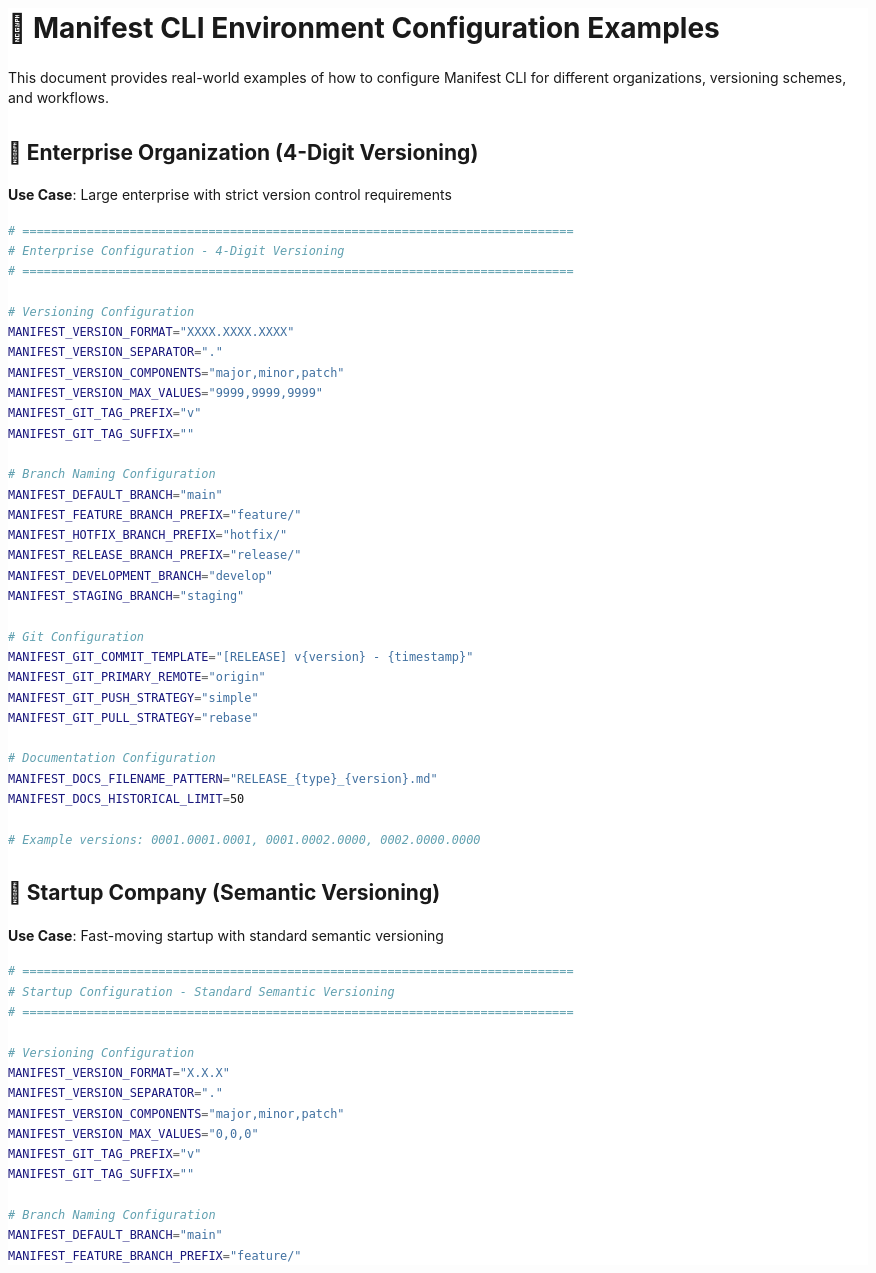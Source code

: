 # 🌟 Manifest CLI Environment Configuration Examples

This document provides real-world examples of how to configure Manifest CLI for different organizations, versioning schemes, and workflows.

## 🏢 Enterprise Organization (4-Digit Versioning)

**Use Case**: Large enterprise with strict version control requirements

```bash
# =============================================================================
# Enterprise Configuration - 4-Digit Versioning
# =============================================================================

# Versioning Configuration
MANIFEST_VERSION_FORMAT="XXXX.XXXX.XXXX"
MANIFEST_VERSION_SEPARATOR="."
MANIFEST_VERSION_COMPONENTS="major,minor,patch"
MANIFEST_VERSION_MAX_VALUES="9999,9999,9999"
MANIFEST_GIT_TAG_PREFIX="v"
MANIFEST_GIT_TAG_SUFFIX=""

# Branch Naming Configuration
MANIFEST_DEFAULT_BRANCH="main"
MANIFEST_FEATURE_BRANCH_PREFIX="feature/"
MANIFEST_HOTFIX_BRANCH_PREFIX="hotfix/"
MANIFEST_RELEASE_BRANCH_PREFIX="release/"
MANIFEST_DEVELOPMENT_BRANCH="develop"
MANIFEST_STAGING_BRANCH="staging"

# Git Configuration
MANIFEST_GIT_COMMIT_TEMPLATE="[RELEASE] v{version} - {timestamp}"
MANIFEST_GIT_PRIMARY_REMOTE="origin"
MANIFEST_GIT_PUSH_STRATEGY="simple"
MANIFEST_GIT_PULL_STRATEGY="rebase"

# Documentation Configuration
MANIFEST_DOCS_FILENAME_PATTERN="RELEASE_{type}_{version}.md"
MANIFEST_DOCS_HISTORICAL_LIMIT=50

# Example versions: 0001.0001.0001, 0001.0002.0000, 0002.0000.0000
```

## 🚀 Startup Company (Semantic Versioning)

**Use Case**: Fast-moving startup with standard semantic versioning

```bash
# =============================================================================
# Startup Configuration - Standard Semantic Versioning
# =============================================================================

# Versioning Configuration
MANIFEST_VERSION_FORMAT="X.X.X"
MANIFEST_VERSION_SEPARATOR="."
MANIFEST_VERSION_COMPONENTS="major,minor,patch"
MANIFEST_VERSION_MAX_VALUES="0,0,0"
MANIFEST_GIT_TAG_PREFIX="v"
MANIFEST_GIT_TAG_SUFFIX=""

# Branch Naming Configuration
MANIFEST_DEFAULT_BRANCH="main"
MANIFEST_FEATURE_BRANCH_PREFIX="feature/"
```